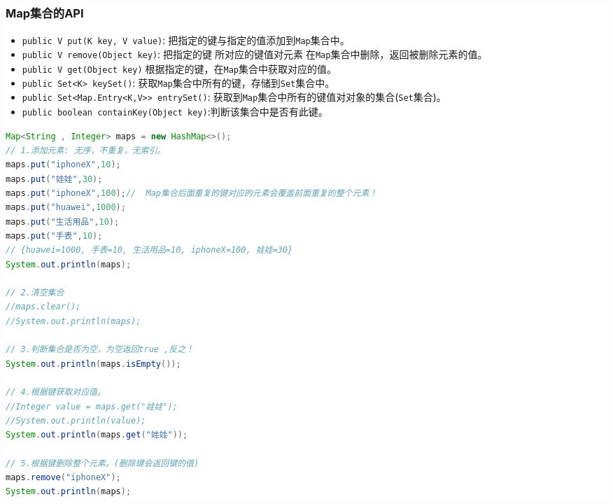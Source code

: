 ### Map集合的API

- `public V put(K key, V value)`:  把指定的键与指定的值添加到`Map`集合中。
- `public V remove(Object key)`: 把指定的键 所对应的键值对元素 在`Map`集合中删除，返回被删除元素的值。
- `public V get(Object key)` 根据指定的键，在`Map`集合中获取对应的值。
- `public Set<K> keySet()`: 获取`Map`集合中所有的键，存储到`Set`集合中。
- `public Set<Map.Entry<K,V>> entrySet()`: 获取到`Map`集合中所有的键值对对象的集合(`Set`集合)。
- `public boolean containKey(Object key)`:判断该集合中是否有此键。

```java
Map<String , Integer> maps = new HashMap<>();
// 1.添加元素: 无序，不重复，无索引。
maps.put("iphoneX",10);
maps.put("娃娃",30);
maps.put("iphoneX",100);//  Map集合后面重复的键对应的元素会覆盖前面重复的整个元素！
maps.put("huawei",1000);
maps.put("生活用品",10);
maps.put("手表",10);
// {huawei=1000, 手表=10, 生活用品=10, iphoneX=100, 娃娃=30}
System.out.println(maps);

// 2.清空集合
//maps.clear();
//System.out.println(maps);

// 3.判断集合是否为空，为空返回true ,反之！
System.out.println(maps.isEmpty());

// 4.根据键获取对应值。
//Integer value = maps.get("娃娃");
//System.out.println(value);
System.out.println(maps.get("娃娃"));

// 5.根据键删除整个元素。(删除键会返回键的值)
maps.remove("iphoneX");
System.out.println(maps);

